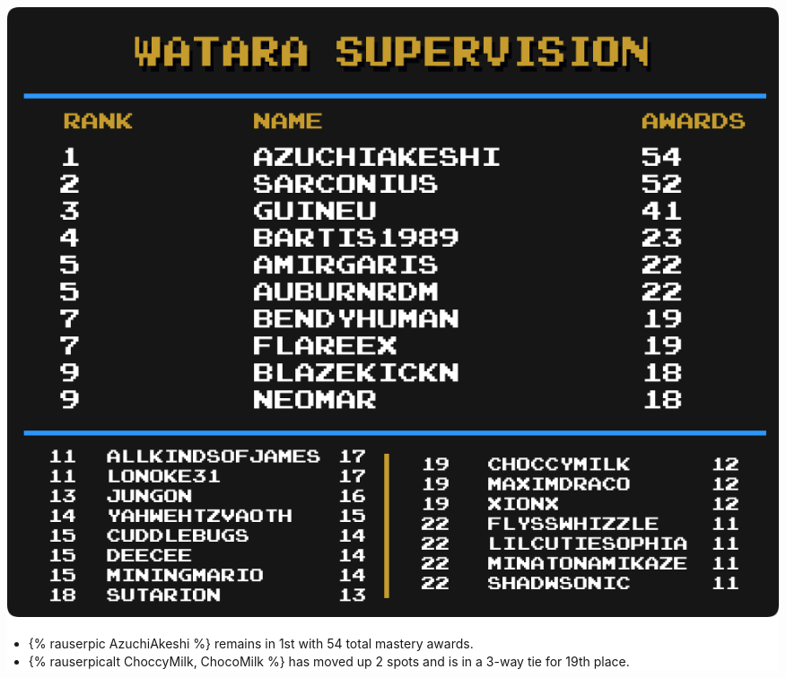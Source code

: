   <img src="img/TopMasteries/WATARA_SUPERVISION.png" />
</p>

* {% rauserpic AzuchiAkeshi %} remains in 1st with 54 total mastery awards.
* {% rauserpicalt ChoccyMilk, ChocoMilk %} has moved up 2 spots and is in a 3-way tie for 19th place.